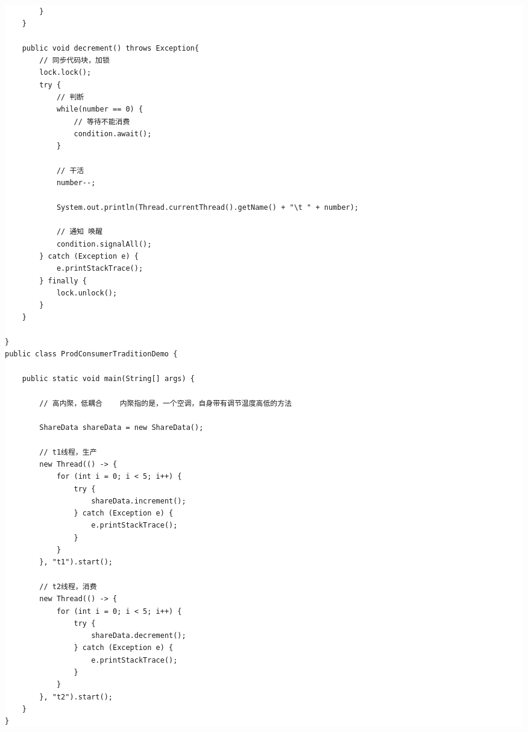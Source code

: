 ```
        }
    }

    public void decrement() throws Exception{
        // 同步代码块，加锁
        lock.lock();
        try {
            // 判断
            while(number == 0) {
                // 等待不能消费
                condition.await();
            }

            // 干活
            number--;

            System.out.println(Thread.currentThread().getName() + "\t " + number);

            // 通知 唤醒
            condition.signalAll();
        } catch (Exception e) {
            e.printStackTrace();
        } finally {
            lock.unlock();
        }
    }

}
public class ProdConsumerTraditionDemo {

    public static void main(String[] args) {

        // 高内聚，低耦合    内聚指的是，一个空调，自身带有调节温度高低的方法

        ShareData shareData = new ShareData();

        // t1线程，生产
        new Thread(() -> {
            for (int i = 0; i < 5; i++) {
                try {
                    shareData.increment();
                } catch (Exception e) {
                    e.printStackTrace();
                }
            }
        }, "t1").start();

        // t2线程，消费
        new Thread(() -> {
            for (int i = 0; i < 5; i++) {
                try {
                    shareData.decrement();
                } catch (Exception e) {
                    e.printStackTrace();
                }
            }
        }, "t2").start();
    }
}
```
